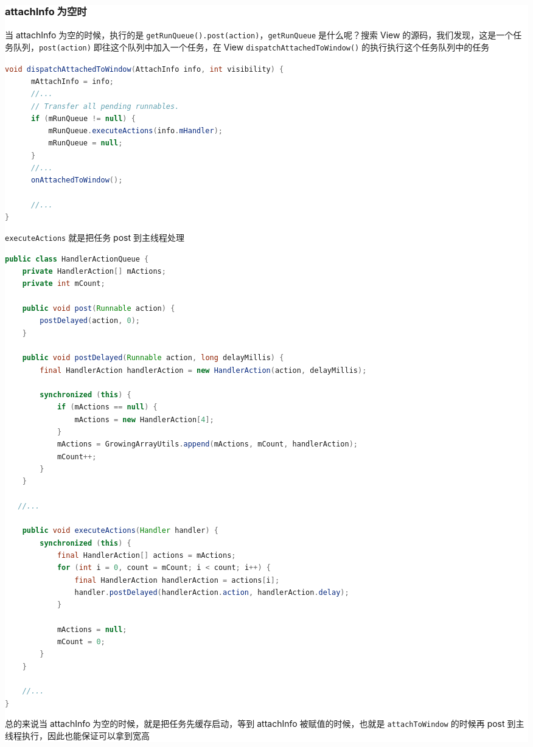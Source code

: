 ### attachInfo 为空时

当 attachInfo 为空的时候，执行的是 `getRunQueue().post(action)`，`getRunQueue` 是什么呢？搜索 View 的源码，我们发现，这是一个任务队列，`post(action)` 即往这个队列中加入一个任务，在 View `dispatchAttachedToWindow()` 的执行执行这个任务队列中的任务

```java
void dispatchAttachedToWindow(AttachInfo info, int visibility) {
      mAttachInfo = info;
      //...
      // Transfer all pending runnables.
      if (mRunQueue != null) {
          mRunQueue.executeActions(info.mHandler);
          mRunQueue = null;
      }
      //...
      onAttachedToWindow();

      //...
}
```

`executeActions` 就是把任务 post 到主线程处理

```java
public class HandlerActionQueue {
    private HandlerAction[] mActions;
    private int mCount;

    public void post(Runnable action) {
        postDelayed(action, 0);
    }

    public void postDelayed(Runnable action, long delayMillis) {
        final HandlerAction handlerAction = new HandlerAction(action, delayMillis);

        synchronized (this) {
            if (mActions == null) {
                mActions = new HandlerAction[4];
            }
            mActions = GrowingArrayUtils.append(mActions, mCount, handlerAction);
            mCount++;
        }
    }

   //...

    public void executeActions(Handler handler) {
        synchronized (this) {
            final HandlerAction[] actions = mActions;
            for (int i = 0, count = mCount; i < count; i++) {
                final HandlerAction handlerAction = actions[i];
                handler.postDelayed(handlerAction.action, handlerAction.delay);
            }

            mActions = null;
            mCount = 0;
        }
    }

    //...
}

```

总的来说当 attachInfo 为空的时候，就是把任务先缓存启动，等到 attachInfo 被赋值的时候，也就是 `attachToWindow` 的时候再 post 到主线程执行，因此也能保证可以拿到宽高